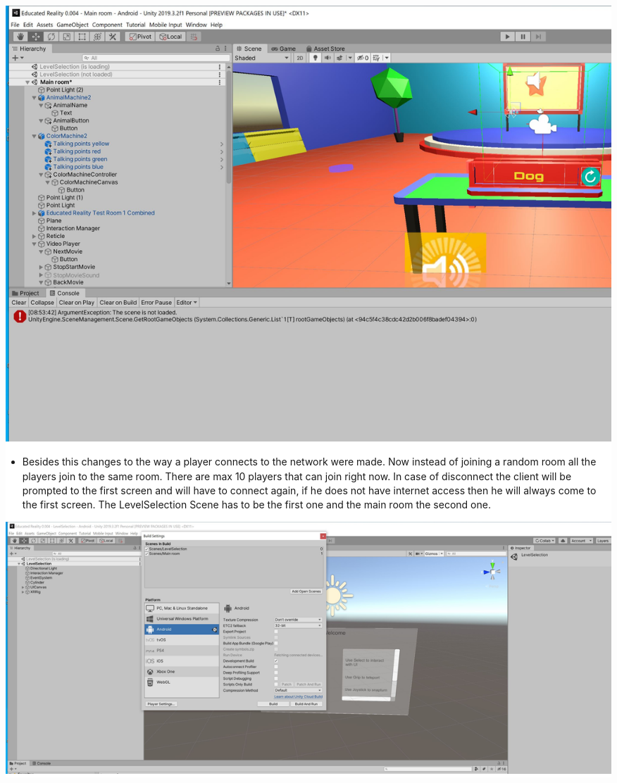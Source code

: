 ![alt text](Pictures/Issues.jpg)


- Besides this changes to the way a player connects to the network were made. Now instead of joining a random room all the players join to the same room. There are max 10 players that can join right now. In case of disconnect the client will be prompted to the first screen and will have to connect again, if he does not have internet access then he will always come to the first screen.
The LevelSelection Scene has to be the first one and the main room the second one.

![alt text](Pictures/ExtraScene.jpg)
